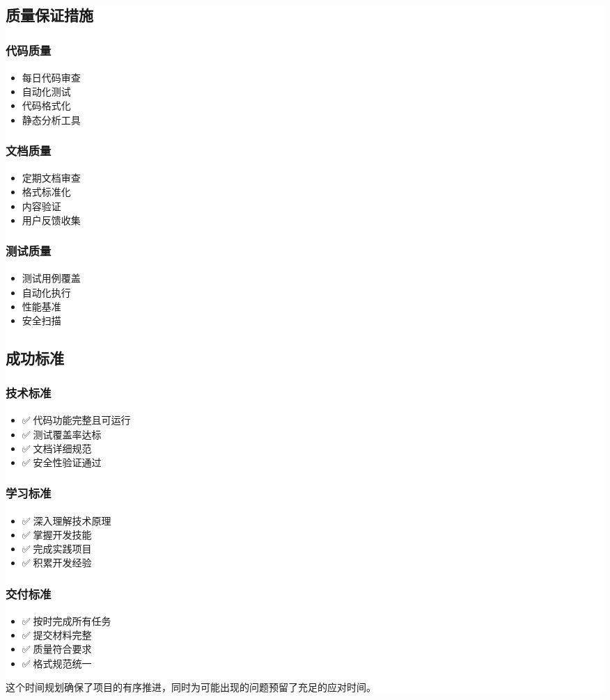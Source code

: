 ## 质量保证措施

### 代码质量
- 每日代码审查
- 自动化测试
- 代码格式化
- 静态分析工具

### 文档质量
- 定期文档审查
- 格式标准化
- 内容验证
- 用户反馈收集

### 测试质量
- 测试用例覆盖
- 自动化执行
- 性能基准
- 安全扫描

## 成功标准

### 技术标准
- ✅ 代码功能完整且可运行
- ✅ 测试覆盖率达标
- ✅ 文档详细规范
- ✅ 安全性验证通过

### 学习标准
- ✅ 深入理解技术原理
- ✅ 掌握开发技能
- ✅ 完成实践项目
- ✅ 积累开发经验

### 交付标准
- ✅ 按时完成所有任务
- ✅ 提交材料完整
- ✅ 质量符合要求
- ✅ 格式规范统一

这个时间规划确保了项目的有序推进，同时为可能出现的问题预留了充足的应对时间。